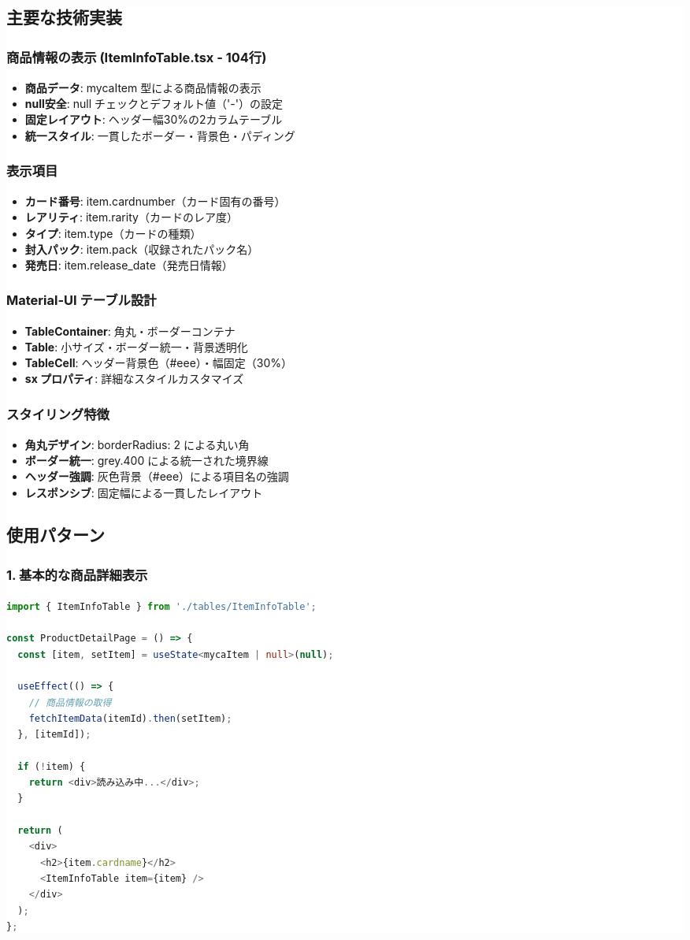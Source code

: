 ## 主要な技術実装

### 商品情報の表示 (ItemInfoTable.tsx - 104行)
- **商品データ**: mycaItem 型による商品情報の表示
- **null安全**: null チェックとデフォルト値（'-'）の設定
- **固定レイアウト**: ヘッダー幅30%の2カラムテーブル
- **統一スタイル**: 一貫したボーダー・背景色・パディング

### 表示項目
- **カード番号**: item.cardnumber（カード固有の番号）
- **レアリティ**: item.rarity（カードのレア度）
- **タイプ**: item.type（カードの種類）
- **封入パック**: item.pack（収録されたパック名）
- **発売日**: item.release_date（発売日情報）

### Material-UI テーブル設計
- **TableContainer**: 角丸・ボーダーコンテナ
- **Table**: 小サイズ・ボーダー統一・背景透明化
- **TableCell**: ヘッダー背景色（#eee）・幅固定（30%）
- **sx プロパティ**: 詳細なスタイルカスタマイズ

### スタイリング特徴
- **角丸デザイン**: borderRadius: 2 による丸い角
- **ボーダー統一**: grey.400 による統一された境界線
- **ヘッダー強調**: 灰色背景（#eee）による項目名の強調
- **レスポンシブ**: 固定幅による一貫したレイアウト

## 使用パターン

### 1. 基本的な商品詳細表示
```typescript
import { ItemInfoTable } from './tables/ItemInfoTable';

const ProductDetailPage = () => {
  const [item, setItem] = useState<mycaItem | null>(null);

  useEffect(() => {
    // 商品情報の取得
    fetchItemData(itemId).then(setItem);
  }, [itemId]);

  if (!item) {
    return <div>読み込み中...</div>;
  }

  return (
    <div>
      <h2>{item.cardname}</h2>
      <ItemInfoTable item={item} />
    </div>
  );
};
```
